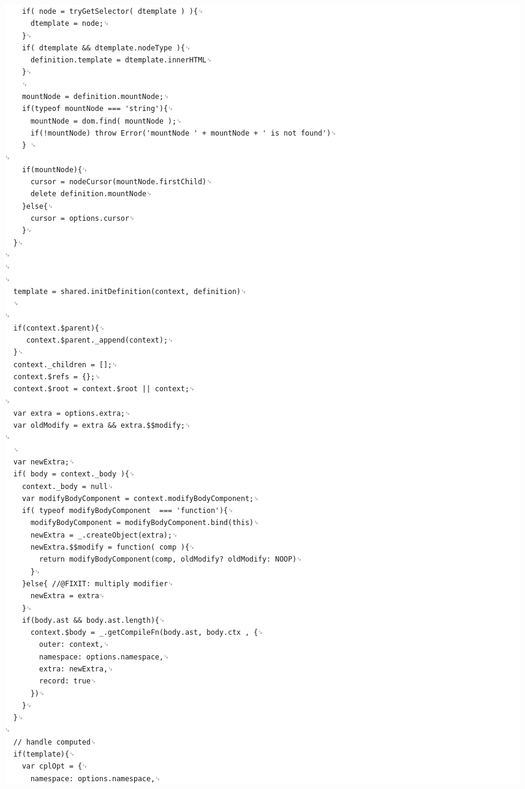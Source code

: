         if( node = tryGetSelector( dtemplate ) ){␊
          dtemplate = node;␊
        }␊
        if( dtemplate && dtemplate.nodeType ){␊
          definition.template = dtemplate.innerHTML␊
        }␊
        ␊
        mountNode = definition.mountNode;␊
        if(typeof mountNode === 'string'){␊
          mountNode = dom.find( mountNode );␊
          if(!mountNode) throw Error('mountNode ' + mountNode + ' is not found')␊
        } ␊
    ␊
        if(mountNode){␊
          cursor = nodeCursor(mountNode.firstChild)␊
          delete definition.mountNode␊
        }else{␊
          cursor = options.cursor␊
        }␊
      }␊
    ␊
    ␊
    ␊
      template = shared.initDefinition(context, definition)␊
      ␊
    ␊
      if(context.$parent){␊
         context.$parent._append(context);␊
      }␊
      context._children = [];␊
      context.$refs = {};␊
      context.$root = context.$root || context;␊
    ␊
      var extra = options.extra;␊
      var oldModify = extra && extra.$$modify;␊
    ␊
      ␊
      var newExtra;␊
      if( body = context._body ){␊
        context._body = null␊
        var modifyBodyComponent = context.modifyBodyComponent;␊
        if( typeof modifyBodyComponent  === 'function'){␊
          modifyBodyComponent = modifyBodyComponent.bind(this)␊
          newExtra = _.createObject(extra);␊
          newExtra.$$modify = function( comp ){␊
            return modifyBodyComponent(comp, oldModify? oldModify: NOOP)␊
          }␊
        }else{ //@FIXIT: multiply modifier␊
          newExtra = extra␊
        }␊
        if(body.ast && body.ast.length){␊
          context.$body = _.getCompileFn(body.ast, body.ctx , {␊
            outer: context,␊
            namespace: options.namespace,␊
            extra: newExtra,␊
            record: true␊
          })␊
        }␊
      }␊
    ␊
      // handle computed␊
      if(template){␊
        var cplOpt = {␊
          namespace: options.namespace,␊